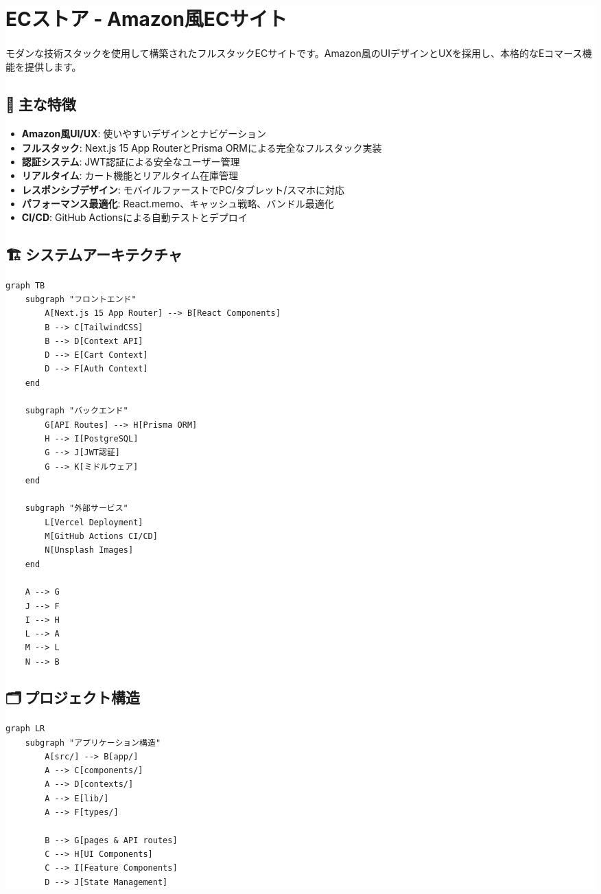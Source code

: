 # ECストア - Amazon風ECサイト

モダンな技術スタックを使用して構築されたフルスタックECサイトです。Amazon風のUIデザインとUXを採用し、本格的なEコマース機能を提供します。

## 🌟 主な特徴

- **Amazon風UI/UX**: 使いやすいデザインとナビゲーション
- **フルスタック**: Next.js 15 App RouterとPrisma ORMによる完全なフルスタック実装
- **認証システム**: JWT認証による安全なユーザー管理
- **リアルタイム**: カート機能とリアルタイム在庫管理
- **レスポンシブデザイン**: モバイルファーストでPC/タブレット/スマホに対応
- **パフォーマンス最適化**: React.memo、キャッシュ戦略、バンドル最適化
- **CI/CD**: GitHub Actionsによる自動テストとデプロイ

## 🏗️ システムアーキテクチャ

```mermaid
graph TB
    subgraph "フロントエンド"
        A[Next.js 15 App Router] --> B[React Components]
        B --> C[TailwindCSS]
        B --> D[Context API]
        D --> E[Cart Context]
        D --> F[Auth Context]
    end
    
    subgraph "バックエンド"
        G[API Routes] --> H[Prisma ORM]
        H --> I[PostgreSQL]
        G --> J[JWT認証]
        G --> K[ミドルウェア]
    end
    
    subgraph "外部サービス"
        L[Vercel Deployment]
        M[GitHub Actions CI/CD]
        N[Unsplash Images]
    end
    
    A --> G
    J --> F
    I --> H
    L --> A
    M --> L
    N --> B
```

## 🗂️ プロジェクト構造

```mermaid
graph LR
    subgraph "アプリケーション構造"
        A[src/] --> B[app/]
        A --> C[components/]
        A --> D[contexts/]
        A --> E[lib/]
        A --> F[types/]
        
        B --> G[pages & API routes]
        C --> H[UI Components]
        C --> I[Feature Components]
        D --> J[State Management]
```